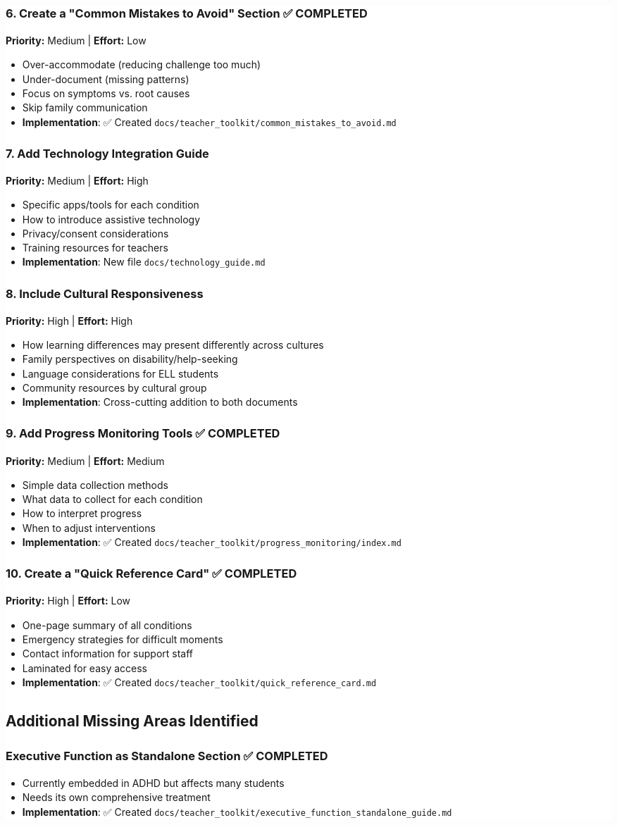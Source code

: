 ### 6. **Create a "Common Mistakes to Avoid" Section** ✅ COMPLETED
**Priority:** Medium | **Effort:** Low
- Over-accommodate (reducing challenge too much)
- Under-document (missing patterns)
- Focus on symptoms vs. root causes
- Skip family communication
- **Implementation**: ✅ Created `docs/teacher_toolkit/common_mistakes_to_avoid.md`

### 7. **Add Technology Integration Guide**
**Priority:** Medium | **Effort:** High
- Specific apps/tools for each condition
- How to introduce assistive technology
- Privacy/consent considerations
- Training resources for teachers
- **Implementation**: New file `docs/technology_guide.md`

### 8. **Include Cultural Responsiveness**
**Priority:** High | **Effort:** High
- How learning differences may present differently across cultures
- Family perspectives on disability/help-seeking
- Language considerations for ELL students
- Community resources by cultural group
- **Implementation**: Cross-cutting addition to both documents

### 9. **Add Progress Monitoring Tools** ✅ COMPLETED
**Priority:** Medium | **Effort:** Medium
- Simple data collection methods
- What data to collect for each condition
- How to interpret progress
- When to adjust interventions
- **Implementation**: ✅ Created `docs/teacher_toolkit/progress_monitoring/index.md`

### 10. **Create a "Quick Reference Card"** ✅ COMPLETED
**Priority:** High | **Effort:** Low
- One-page summary of all conditions
- Emergency strategies for difficult moments
- Contact information for support staff
- Laminated for easy access
- **Implementation**: ✅ Created `docs/teacher_toolkit/quick_reference_card.md`

## Additional Missing Areas Identified

### **Executive Function** as Standalone Section ✅ COMPLETED
- Currently embedded in ADHD but affects many students
- Needs its own comprehensive treatment
- **Implementation**: ✅ Created `docs/teacher_toolkit/executive_function_standalone_guide.md`
